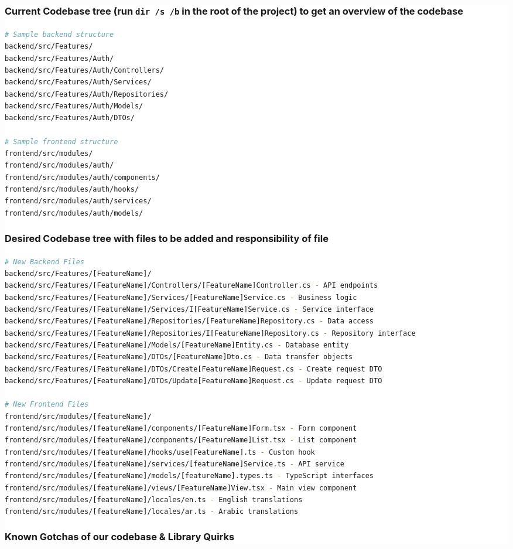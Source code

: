 ### Current Codebase tree (run `dir /s /b` in the root of the project) to get an overview of the codebase

```bash
# Sample backend structure
backend/src/Features/
backend/src/Features/Auth/
backend/src/Features/Auth/Controllers/
backend/src/Features/Auth/Services/
backend/src/Features/Auth/Repositories/
backend/src/Features/Auth/Models/
backend/src/Features/Auth/DTOs/

# Sample frontend structure
frontend/src/modules/
frontend/src/modules/auth/
frontend/src/modules/auth/components/
frontend/src/modules/auth/hooks/
frontend/src/modules/auth/services/
frontend/src/modules/auth/models/
```

### Desired Codebase tree with files to be added and responsibility of file

```bash
# New Backend Files
backend/src/Features/[FeatureName]/
backend/src/Features/[FeatureName]/Controllers/[FeatureName]Controller.cs - API endpoints
backend/src/Features/[FeatureName]/Services/[FeatureName]Service.cs - Business logic
backend/src/Features/[FeatureName]/Services/I[FeatureName]Service.cs - Service interface
backend/src/Features/[FeatureName]/Repositories/[FeatureName]Repository.cs - Data access
backend/src/Features/[FeatureName]/Repositories/I[FeatureName]Repository.cs - Repository interface
backend/src/Features/[FeatureName]/Models/[FeatureName]Entity.cs - Database entity
backend/src/Features/[FeatureName]/DTOs/[FeatureName]Dto.cs - Data transfer objects
backend/src/Features/[FeatureName]/DTOs/Create[FeatureName]Request.cs - Create request DTO
backend/src/Features/[FeatureName]/DTOs/Update[FeatureName]Request.cs - Update request DTO

# New Frontend Files
frontend/src/modules/[featureName]/
frontend/src/modules/[featureName]/components/[FeatureName]Form.tsx - Form component
frontend/src/modules/[featureName]/components/[FeatureName]List.tsx - List component
frontend/src/modules/[featureName]/hooks/use[FeatureName].ts - Custom hook
frontend/src/modules/[featureName]/services/[featureName]Service.ts - API service
frontend/src/modules/[featureName]/models/[featureName].types.ts - TypeScript interfaces
frontend/src/modules/[featureName]/views/[FeatureName]View.tsx - Main view component
frontend/src/modules/[featureName]/locales/en.ts - English translations
frontend/src/modules/[featureName]/locales/ar.ts - Arabic translations
```

### Known Gotchas of our codebase & Library Quirks
